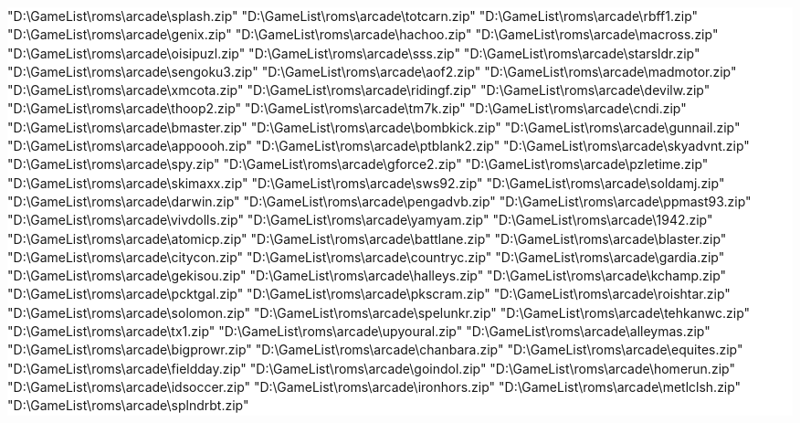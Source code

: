 "D:\GameList\roms\arcade\splash.zip"
"D:\GameList\roms\arcade\totcarn.zip"
"D:\GameList\roms\arcade\rbff1.zip"
"D:\GameList\roms\arcade\genix.zip"
"D:\GameList\roms\arcade\hachoo.zip"
"D:\GameList\roms\arcade\macross.zip"
"D:\GameList\roms\arcade\oisipuzl.zip"
"D:\GameList\roms\arcade\sss.zip"
"D:\GameList\roms\arcade\starsldr.zip"
"D:\GameList\roms\arcade\sengoku3.zip"
"D:\GameList\roms\arcade\aof2.zip"
"D:\GameList\roms\arcade\madmotor.zip"
"D:\GameList\roms\arcade\xmcota.zip"
"D:\GameList\roms\arcade\ridingf.zip"
"D:\GameList\roms\arcade\devilw.zip"
"D:\GameList\roms\arcade\thoop2.zip"
"D:\GameList\roms\arcade\tm7k.zip"
"D:\GameList\roms\arcade\cndi.zip"
"D:\GameList\roms\arcade\bmaster.zip"
"D:\GameList\roms\arcade\bombkick.zip"
"D:\GameList\roms\arcade\gunnail.zip"
"D:\GameList\roms\arcade\appoooh.zip"
"D:\GameList\roms\arcade\ptblank2.zip"
"D:\GameList\roms\arcade\skyadvnt.zip"
"D:\GameList\roms\arcade\spy.zip"
"D:\GameList\roms\arcade\gforce2.zip"
"D:\GameList\roms\arcade\pzletime.zip"
"D:\GameList\roms\arcade\skimaxx.zip"
"D:\GameList\roms\arcade\sws92.zip"
"D:\GameList\roms\arcade\soldamj.zip"
"D:\GameList\roms\arcade\darwin.zip"
"D:\GameList\roms\arcade\pengadvb.zip"
"D:\GameList\roms\arcade\ppmast93.zip"
"D:\GameList\roms\arcade\vivdolls.zip"
"D:\GameList\roms\arcade\yamyam.zip"
"D:\GameList\roms\arcade\1942.zip"
"D:\GameList\roms\arcade\atomicp.zip"
"D:\GameList\roms\arcade\battlane.zip"
"D:\GameList\roms\arcade\blaster.zip"
"D:\GameList\roms\arcade\citycon.zip"
"D:\GameList\roms\arcade\countryc.zip"
"D:\GameList\roms\arcade\gardia.zip"
"D:\GameList\roms\arcade\gekisou.zip"
"D:\GameList\roms\arcade\halleys.zip"
"D:\GameList\roms\arcade\kchamp.zip"
"D:\GameList\roms\arcade\pcktgal.zip"
"D:\GameList\roms\arcade\pkscram.zip"
"D:\GameList\roms\arcade\roishtar.zip"
"D:\GameList\roms\arcade\solomon.zip"
"D:\GameList\roms\arcade\spelunkr.zip"
"D:\GameList\roms\arcade\tehkanwc.zip"
"D:\GameList\roms\arcade\tx1.zip"
"D:\GameList\roms\arcade\upyoural.zip"
"D:\GameList\roms\arcade\alleymas.zip"
"D:\GameList\roms\arcade\bigprowr.zip"
"D:\GameList\roms\arcade\chanbara.zip"
"D:\GameList\roms\arcade\equites.zip"
"D:\GameList\roms\arcade\fieldday.zip"
"D:\GameList\roms\arcade\goindol.zip"
"D:\GameList\roms\arcade\homerun.zip"
"D:\GameList\roms\arcade\idsoccer.zip"
"D:\GameList\roms\arcade\ironhors.zip"
"D:\GameList\roms\arcade\metlclsh.zip"
"D:\GameList\roms\arcade\splndrbt.zip"